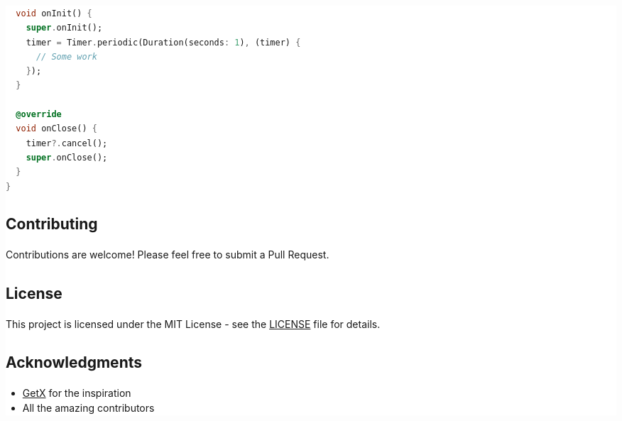   ```dart
     void onInit() {
       super.onInit();
       timer = Timer.periodic(Duration(seconds: 1), (timer) {
         // Some work
       });
     }
     
     @override
     void onClose() {
       timer?.cancel();
       super.onClose();
     }
   }
   ```

## Contributing

Contributions are welcome! Please feel free to submit a Pull Request.

## License

This project is licensed under the MIT License - see the [LICENSE](LICENSE) file for details.

## Acknowledgments

- [GetX](https://github.com/jonataslaw/getx) for the inspiration
- All the amazing contributors
